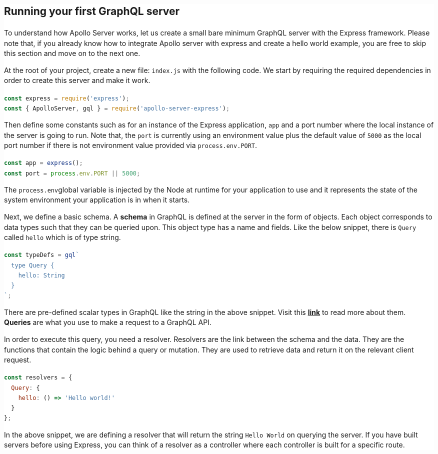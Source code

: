 ## Running your first GraphQL server

To understand how Apollo Server works, let us create a small bare minimum GraphQL server with the Express framework. Please note that, if you already know how to integrate Apollo server with express and create a hello world example, you are free to skip this section and move on to the next one.

At the root of your project, create a new file: `index.js` with the following code. We start by requiring the required dependencies in order to create this server and make it work.

```js
const express = require('express');
const { ApolloServer, gql } = require('apollo-server-express');
```

Then define some constants such as for an instance of the Express application, `app` and a port number where the local instance of the server is going to run. Note that, the `port` is currently using an environment value plus the default value of `5000` as the local port number if there is not environment value provided via `process.env.PORT`.

```js
const app = express();
const port = process.env.PORT || 5000;
```

The `process.env`global variable is injected by the Node at runtime for your application to use and it represents the state of the system environment your application is in when it starts.

Next, we define a basic schema. A **schema** in GraphQL is defined at the server in the form of objects. Each object corresponds to data types such that they can be queried upon. This object type has a name and fields. Like the below snippet, there is `Query` called `hello` which is of type string.

```js
const typeDefs = gql`
  type Query {
    hello: String
  }
`;
```

There are pre-defined scalar types in GraphQL like the string in the above snippet. Visit this **[link](https://graphql.org/learn/schema/)** to read more about them. **Queries** are what you use to make a request to a GraphQL API.

In order to execute this query, you need a resolver. Resolvers are the link between the schema and the data. They are the functions that contain the logic behind a query or mutation. They are used to retrieve data and return it on the relevant client request.

```js
const resolvers = {
  Query: {
    hello: () => 'Hello world!'
  }
};
```

In the above snippet, we are defining a resolver that will return the string `Hello World` on querying the server. If you have built servers before using Express, you can think of a resolver as a controller where each controller is built for a specific route.
